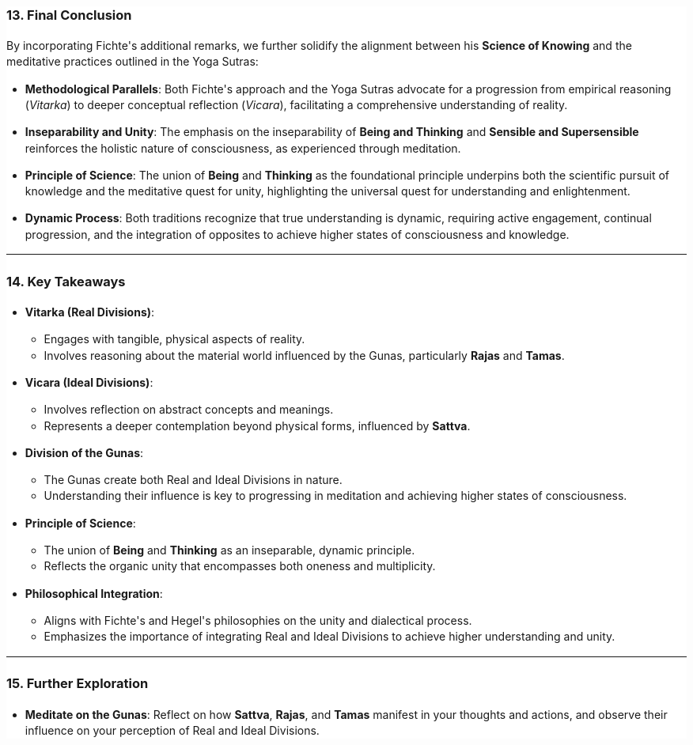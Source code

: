 
### **13. Final Conclusion**

By incorporating Fichte's additional remarks, we further solidify the alignment between his **Science of Knowing** and the meditative practices outlined in the Yoga Sutras:

- **Methodological Parallels**: Both Fichte's approach and the Yoga Sutras advocate for a progression from empirical reasoning (*Vitarka*) to deeper conceptual reflection (*Vicara*), facilitating a comprehensive understanding of reality.

- **Inseparability and Unity**: The emphasis on the inseparability of **Being and Thinking** and **Sensible and Supersensible** reinforces the holistic nature of consciousness, as experienced through meditation.

- **Principle of Science**: The union of **Being** and **Thinking** as the foundational principle underpins both the scientific pursuit of knowledge and the meditative quest for unity, highlighting the universal quest for understanding and enlightenment.

- **Dynamic Process**: Both traditions recognize that true understanding is dynamic, requiring active engagement, continual progression, and the integration of opposites to achieve higher states of consciousness and knowledge.

---

### **14. Key Takeaways**

- **Vitarka (Real Divisions)**:
  - Engages with tangible, physical aspects of reality.
  - Involves reasoning about the material world influenced by the Gunas, particularly **Rajas** and **Tamas**.

- **Vicara (Ideal Divisions)**:
  - Involves reflection on abstract concepts and meanings.
  - Represents a deeper contemplation beyond physical forms, influenced by **Sattva**.

- **Division of the Gunas**:
  - The Gunas create both Real and Ideal Divisions in nature.
  - Understanding their influence is key to progressing in meditation and achieving higher states of consciousness.

- **Principle of Science**:
  - The union of **Being** and **Thinking** as an inseparable, dynamic principle.
  - Reflects the organic unity that encompasses both oneness and multiplicity.

- **Philosophical Integration**:
  - Aligns with Fichte's and Hegel's philosophies on the unity and dialectical process.
  - Emphasizes the importance of integrating Real and Ideal Divisions to achieve higher understanding and unity.

---

### **15. Further Exploration**

- **Meditate on the Gunas**: Reflect on how **Sattva**, **Rajas**, and **Tamas** manifest in your thoughts and actions, and observe their influence on your perception of Real and Ideal Divisions.
